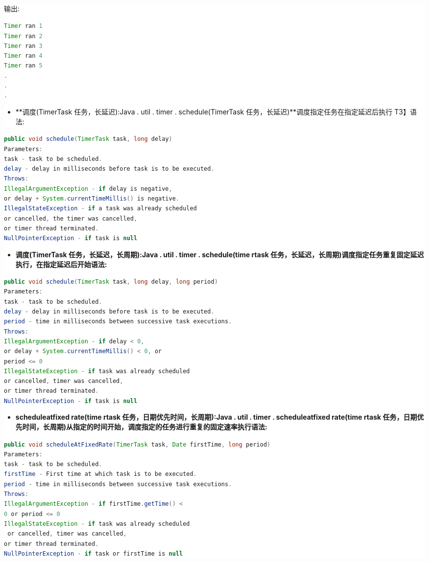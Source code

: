输出:

```java
Timer ran 1
Timer ran 2
Timer ran 3
Timer ran 4
Timer ran 5
.
.
.
```

*   **调度(TimerTask 任务，长延迟):Java . util . timer . schedule(TimerTask 任务，长延迟)**调度指定任务在指定延迟后执行
    T3】语法:

```java
public void schedule(TimerTask task, long delay)
Parameters:
task - task to be scheduled.
delay - delay in milliseconds before task is to be executed.
Throws:
IllegalArgumentException - if delay is negative,
or delay + System.currentTimeMillis() is negative.
IllegalStateException - if a task was already scheduled 
or cancelled, the timer was cancelled, 
or timer thread terminated.
NullPointerException - if task is null
```

*   **调度(TimerTask 任务，长延迟，长周期):Java . util . timer . schedule(time rtask 任务，长延迟，长周期)**调度指定任务重复固定延迟执行，在指定延迟后开始**语法:**

```java
public void schedule(TimerTask task, long delay, long period)
Parameters:
task - task to be scheduled.
delay - delay in milliseconds before task is to be executed.
period - time in milliseconds between successive task executions.
Throws:
IllegalArgumentException - if delay < 0, 
or delay + System.currentTimeMillis() < 0, or 
period <= 0
IllegalStateException - if task was already scheduled 
or cancelled, timer was cancelled, 
or timer thread terminated.
NullPointerException - if task is null
```

*   **scheduleatfixed rate(time rtask 任务，日期优先时间，长周期):Java . util . timer . scheduleatfixed rate(time rtask 任务，日期优先时间，长周期)**从指定的时间开始，调度指定的任务进行重复的固定速率执行**语法:**

```java
public void scheduleAtFixedRate(TimerTask task, Date firstTime, long period)
Parameters:
task - task to be scheduled.
firstTime - First time at which task is to be executed.
period - time in milliseconds between successive task executions.
Throws:
IllegalArgumentException - if firstTime.getTime() <
0 or period <= 0
IllegalStateException - if task was already scheduled
 or cancelled, timer was cancelled, 
or timer thread terminated.
NullPointerException - if task or firstTime is null
```

